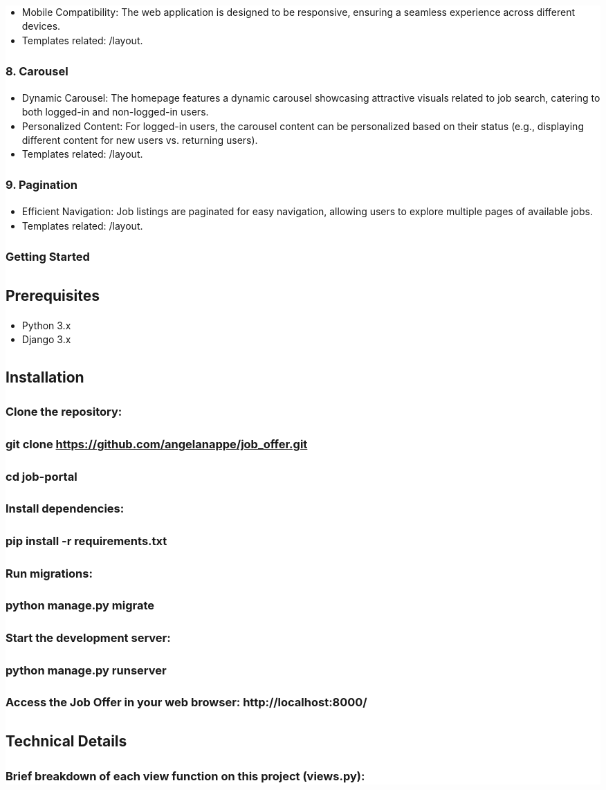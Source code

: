  *	Mobile Compatibility: The web application is designed to be responsive, ensuring a seamless experience across different devices.
 * Templates related: /layout.
### 8. Carousel
 *	Dynamic Carousel: The homepage features a dynamic carousel showcasing attractive visuals related to job search, catering to both logged-in and non-logged-in users.
 *	Personalized Content: For logged-in users, the carousel content can be personalized based on their status (e.g., displaying different content for new users vs. returning users).
 * Templates related: /layout.
### 9. Pagination
 *	Efficient Navigation: Job listings are paginated for easy navigation, allowing users to explore multiple pages of available jobs.
 * Templates related: /layout.


### Getting Started
## Prerequisites
* Python 3.x
* Django 3.x

## Installation
### Clone the repository:
### git clone https://github.com/angelanappe/job_offer.git
### cd job-portal

### Install dependencies:
### pip install -r requirements.txt

### Run migrations:
### python manage.py migrate

### Start the development server:
### python manage.py runserver

### Access the Job Offer in your web browser: http://localhost:8000/

## Technical Details

###  Brief breakdown of each view function on this project (views.py):
